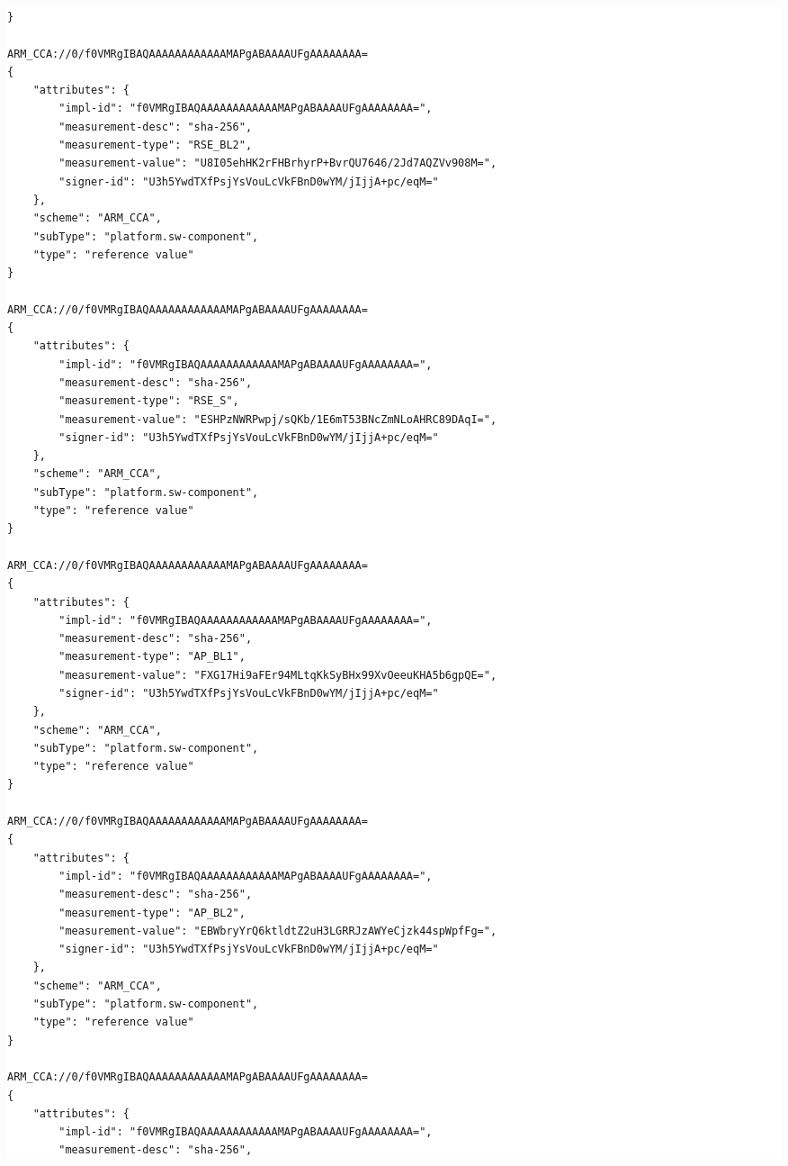 ```output
}

ARM_CCA://0/f0VMRgIBAQAAAAAAAAAAAAMAPgABAAAAUFgAAAAAAAA=
{
    "attributes": {
        "impl-id": "f0VMRgIBAQAAAAAAAAAAAAMAPgABAAAAUFgAAAAAAAA=",
        "measurement-desc": "sha-256",
        "measurement-type": "RSE_BL2",
        "measurement-value": "U8I05ehHK2rFHBrhyrP+BvrQU7646/2Jd7AQZVv908M=",
        "signer-id": "U3h5YwdTXfPsjYsVouLcVkFBnD0wYM/jIjjA+pc/eqM="
    },
    "scheme": "ARM_CCA",
    "subType": "platform.sw-component",
    "type": "reference value"
}

ARM_CCA://0/f0VMRgIBAQAAAAAAAAAAAAMAPgABAAAAUFgAAAAAAAA=
{
    "attributes": {
        "impl-id": "f0VMRgIBAQAAAAAAAAAAAAMAPgABAAAAUFgAAAAAAAA=",
        "measurement-desc": "sha-256",
        "measurement-type": "RSE_S",
        "measurement-value": "ESHPzNWRPwpj/sQKb/1E6mT53BNcZmNLoAHRC89DAqI=",
        "signer-id": "U3h5YwdTXfPsjYsVouLcVkFBnD0wYM/jIjjA+pc/eqM="
    },
    "scheme": "ARM_CCA",
    "subType": "platform.sw-component",
    "type": "reference value"
}

ARM_CCA://0/f0VMRgIBAQAAAAAAAAAAAAMAPgABAAAAUFgAAAAAAAA=
{
    "attributes": {
        "impl-id": "f0VMRgIBAQAAAAAAAAAAAAMAPgABAAAAUFgAAAAAAAA=",
        "measurement-desc": "sha-256",
        "measurement-type": "AP_BL1",
        "measurement-value": "FXG17Hi9aFEr94MLtqKkSyBHx99XvOeeuKHA5b6gpQE=",
        "signer-id": "U3h5YwdTXfPsjYsVouLcVkFBnD0wYM/jIjjA+pc/eqM="
    },
    "scheme": "ARM_CCA",
    "subType": "platform.sw-component",
    "type": "reference value"
}

ARM_CCA://0/f0VMRgIBAQAAAAAAAAAAAAMAPgABAAAAUFgAAAAAAAA=
{
    "attributes": {
        "impl-id": "f0VMRgIBAQAAAAAAAAAAAAMAPgABAAAAUFgAAAAAAAA=",
        "measurement-desc": "sha-256",
        "measurement-type": "AP_BL2",
        "measurement-value": "EBWbryYrQ6ktldtZ2uH3LGRRJzAWYeCjzk44spWpfFg=",
        "signer-id": "U3h5YwdTXfPsjYsVouLcVkFBnD0wYM/jIjjA+pc/eqM="
    },
    "scheme": "ARM_CCA",
    "subType": "platform.sw-component",
    "type": "reference value"
}

ARM_CCA://0/f0VMRgIBAQAAAAAAAAAAAAMAPgABAAAAUFgAAAAAAAA=
{
    "attributes": {
        "impl-id": "f0VMRgIBAQAAAAAAAAAAAAMAPgABAAAAUFgAAAAAAAA=",
        "measurement-desc": "sha-256",
```